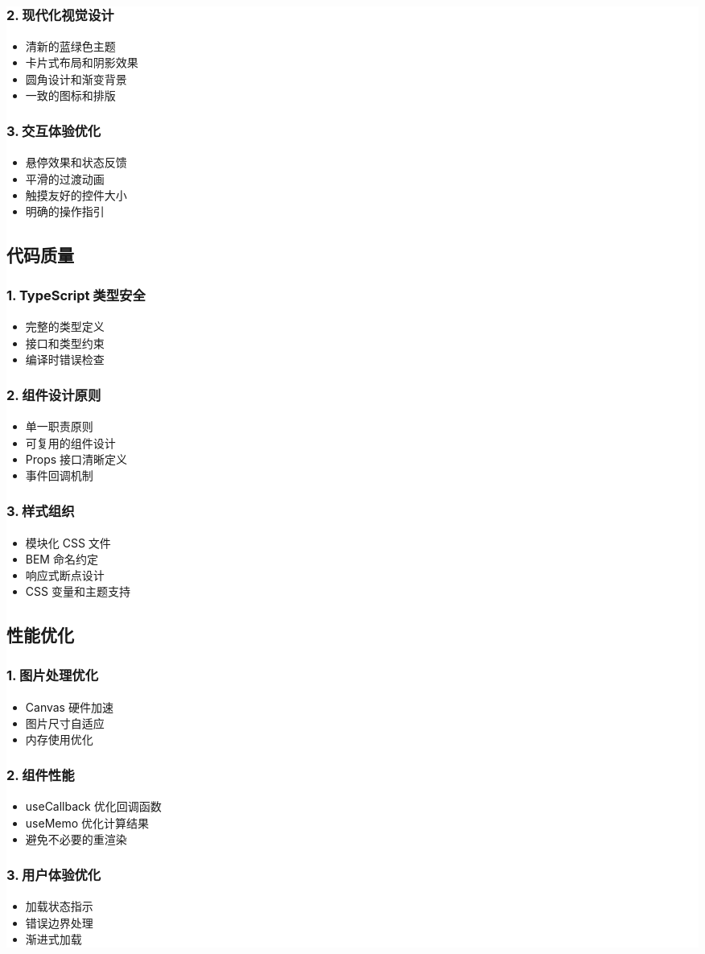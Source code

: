 ### 2. 现代化视觉设计
- 清新的蓝绿色主题
- 卡片式布局和阴影效果
- 圆角设计和渐变背景
- 一致的图标和排版

### 3. 交互体验优化
- 悬停效果和状态反馈
- 平滑的过渡动画
- 触摸友好的控件大小
- 明确的操作指引

## 代码质量

### 1. TypeScript 类型安全
- 完整的类型定义
- 接口和类型约束
- 编译时错误检查

### 2. 组件设计原则
- 单一职责原则
- 可复用的组件设计
- Props 接口清晰定义
- 事件回调机制

### 3. 样式组织
- 模块化 CSS 文件
- BEM 命名约定
- 响应式断点设计
- CSS 变量和主题支持

## 性能优化

### 1. 图片处理优化
- Canvas 硬件加速
- 图片尺寸自适应
- 内存使用优化

### 2. 组件性能
- useCallback 优化回调函数
- useMemo 优化计算结果
- 避免不必要的重渲染

### 3. 用户体验优化
- 加载状态指示
- 错误边界处理
- 渐进式加载

